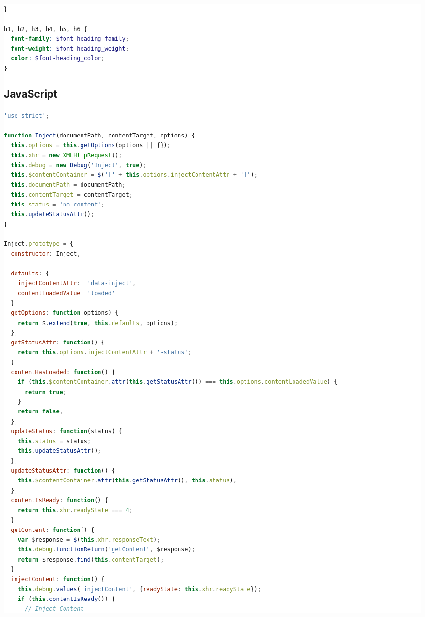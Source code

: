```scss
}

h1, h2, h3, h4, h5, h6 {
  font-family: $font-heading_family;
  font-weight: $font-heading_weight;
  color: $font-heading_color;
}
```

## JavaScript

```javascript
'use strict';

function Inject(documentPath, contentTarget, options) {
  this.options = this.getOptions(options || {});
  this.xhr = new XMLHttpRequest();
  this.debug = new Debug('Inject', true);
  this.$contentContainer = $('[' + this.options.injectContentAttr + ']');
  this.documentPath = documentPath;
  this.contentTarget = contentTarget;
  this.status = 'no content';
  this.updateStatusAttr();
}

Inject.prototype = {
  constructor: Inject,

  defaults: {
    injectContentAttr:  'data-inject',
    contentLoadedValue: 'loaded'
  },
  getOptions: function(options) {
    return $.extend(true, this.defaults, options);
  },
  getStatusAttr: function() {
    return this.options.injectContentAttr + '-status';
  },
  contentHasLoaded: function() {
    if (this.$contentContainer.attr(this.getStatusAttr()) === this.options.contentLoadedValue) {
      return true;
    }
    return false;
  },
  updateStatus: function(status) {
    this.status = status;
    this.updateStatusAttr();
  },
  updateStatusAttr: function() {
    this.$contentContainer.attr(this.getStatusAttr(), this.status);
  },
  contentIsReady: function() {
    return this.xhr.readyState === 4;
  },
  getContent: function() {
    var $response = $(this.xhr.responseText);
    this.debug.functionReturn('getContent', $response);
    return $response.find(this.contentTarget);
  },
  injectContent: function() {
    this.debug.values('injectContent', {readyState: this.xhr.readyState});
    if (this.contentIsReady()) {
      // Inject Content
```